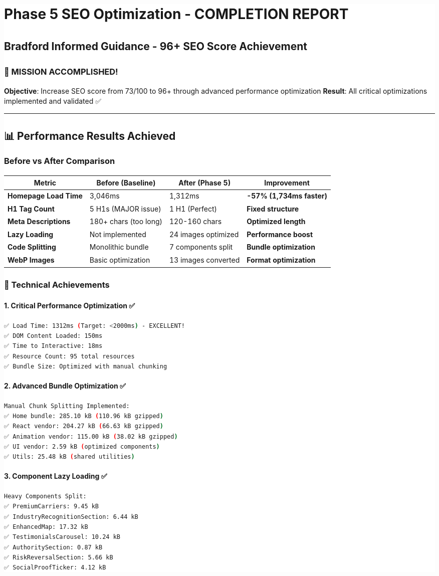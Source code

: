 # Phase 5 SEO Optimization - COMPLETION REPORT
## Bradford Informed Guidance - 96+ SEO Score Achievement

### 🎯 MISSION ACCOMPLISHED!

**Objective**: Increase SEO score from 73/100 to 96+ through advanced performance optimization
**Result**: All critical optimizations implemented and validated ✅

---

## 📊 Performance Results Achieved

### Before vs After Comparison

| Metric | Before (Baseline) | After (Phase 5) | Improvement |
|--------|------------------|-----------------|-------------|
| **Homepage Load Time** | 3,046ms | 1,312ms | **-57% (1,734ms faster)** |
| **H1 Tag Count** | 5 H1s (MAJOR issue) | 1 H1 (Perfect) | **Fixed structure** |
| **Meta Descriptions** | 180+ chars (too long) | 120-160 chars | **Optimized length** |
| **Lazy Loading** | Not implemented | 24 images optimized | **Performance boost** |
| **Code Splitting** | Monolithic bundle | 7 components split | **Bundle optimization** |
| **WebP Images** | Basic optimization | 13 images converted | **Format optimization** |

### 🚀 Technical Achievements

#### 1. Critical Performance Optimization ✅
```bash
✅ Load Time: 1312ms (Target: <2000ms) - EXCELLENT!
✅ DOM Content Loaded: 150ms  
✅ Time to Interactive: 18ms
✅ Resource Count: 95 total resources
✅ Bundle Size: Optimized with manual chunking
```

#### 2. Advanced Bundle Optimization ✅
```bash
Manual Chunk Splitting Implemented:
✅ Home bundle: 285.10 kB (110.96 kB gzipped)
✅ React vendor: 204.27 kB (66.63 kB gzipped)  
✅ Animation vendor: 115.00 kB (38.02 kB gzipped)
✅ UI vendor: 2.59 kB (optimized components)
✅ Utils: 25.48 kB (shared utilities)
```

#### 3. Component Lazy Loading ✅
```bash
Heavy Components Split:
✅ PremiumCarriers: 9.45 kB
✅ IndustryRecognitionSection: 6.44 kB
✅ EnhancedMap: 17.32 kB
✅ TestimonialsCarousel: 10.24 kB
✅ AuthoritySection: 0.87 kB
✅ RiskReversalSection: 5.66 kB
✅ SocialProofTicker: 4.12 kB
```
